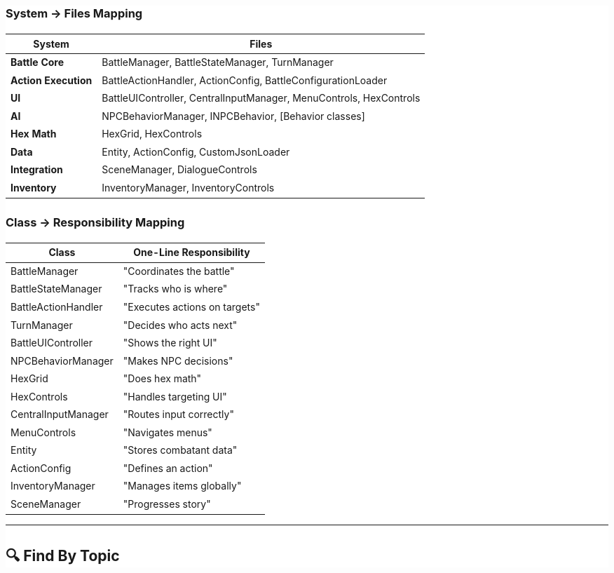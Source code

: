 ### System → Files Mapping

| System | Files |
|--------|-------|
| **Battle Core** | BattleManager, BattleStateManager, TurnManager |
| **Action Execution** | BattleActionHandler, ActionConfig, BattleConfigurationLoader |
| **UI** | BattleUIController, CentralInputManager, MenuControls, HexControls |
| **AI** | NPCBehaviorManager, INPCBehavior, [Behavior classes] |
| **Hex Math** | HexGrid, HexControls |
| **Data** | Entity, ActionConfig, CustomJsonLoader |
| **Integration** | SceneManager, DialogueControls |
| **Inventory** | InventoryManager, InventoryControls |

### Class → Responsibility Mapping

| Class | One-Line Responsibility |
|-------|------------------------|
| BattleManager | "Coordinates the battle" |
| BattleStateManager | "Tracks who is where" |
| BattleActionHandler | "Executes actions on targets" |
| TurnManager | "Decides who acts next" |
| BattleUIController | "Shows the right UI" |
| NPCBehaviorManager | "Makes NPC decisions" |
| HexGrid | "Does hex math" |
| HexControls | "Handles targeting UI" |
| CentralInputManager | "Routes input correctly" |
| MenuControls | "Navigates menus" |
| Entity | "Stores combatant data" |
| ActionConfig | "Defines an action" |
| InventoryManager | "Manages items globally" |
| SceneManager | "Progresses story" |

---

## 🔍 Find By Topic
